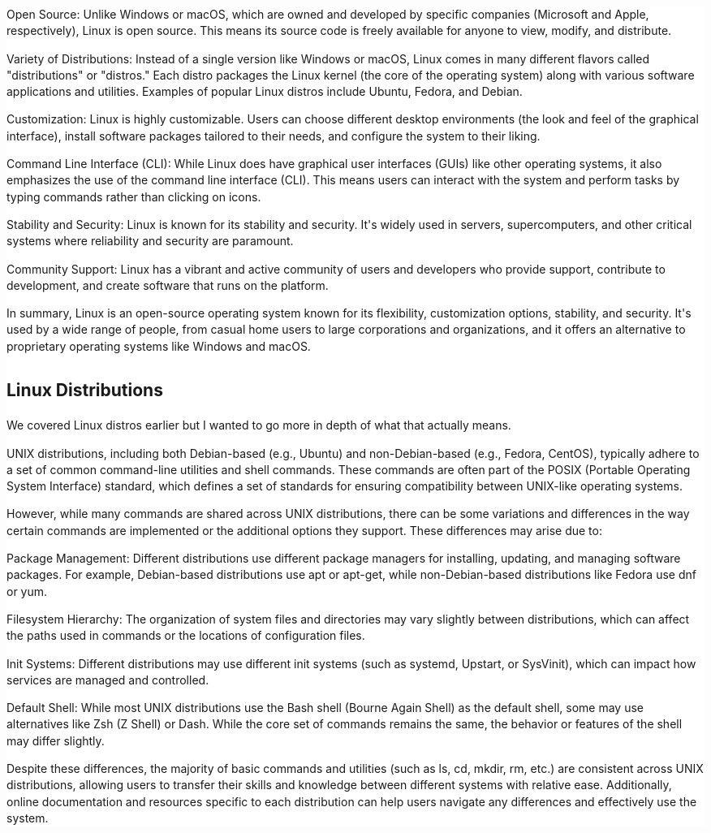 Open Source: Unlike Windows or macOS, which are owned and developed by specific companies (Microsoft and Apple, respectively), Linux is open source. This means its source code is freely available for anyone to view, modify, and distribute.

Variety of Distributions: Instead of a single version like Windows or macOS, Linux comes in many different flavors called "distributions" or "distros." Each distro packages the Linux kernel (the core of the operating system) along with various software applications and utilities. Examples of popular Linux distros include Ubuntu, Fedora, and Debian.

Customization: Linux is highly customizable. Users can choose different desktop environments (the look and feel of the graphical interface), install software packages tailored to their needs, and configure the system to their liking.

Command Line Interface (CLI): While Linux does have graphical user interfaces (GUIs) like other operating systems, it also emphasizes the use of the command line interface (CLI). This means users can interact with the system and perform tasks by typing commands rather than clicking on icons.

Stability and Security: Linux is known for its stability and security. It's widely used in servers, supercomputers, and other critical systems where reliability and security are paramount.

Community Support: Linux has a vibrant and active community of users and developers who provide support, contribute to development, and create software that runs on the platform.

In summary, Linux is an open-source operating system known for its flexibility, customization options, stability, and security. It's used by a wide range of people, from casual home users to large corporations and organizations, and it offers an alternative to proprietary operating systems like Windows and macOS.
## Linux Distributions
We covered Linux distros earlier but I wanted to go more in depth of what that actually means. 

UNIX distributions, including both Debian-based (e.g., Ubuntu) and non-Debian-based (e.g., Fedora, CentOS), typically adhere to a set of common command-line utilities and shell commands. These commands are often part of the POSIX (Portable Operating System Interface) standard, which defines a set of standards for ensuring compatibility between UNIX-like operating systems.

However, while many commands are shared across UNIX distributions, there can be some variations and differences in the way certain commands are implemented or the additional options they support. These differences may arise due to:

Package Management: Different distributions use different package managers for installing, updating, and managing software packages. For example, Debian-based distributions use apt or apt-get, while non-Debian-based distributions like Fedora use dnf or yum.

Filesystem Hierarchy: The organization of system files and directories may vary slightly between distributions, which can affect the paths used in commands or the locations of configuration files.

Init Systems: Different distributions may use different init systems (such as systemd, Upstart, or SysVinit), which can impact how services are managed and controlled.

Default Shell: While most UNIX distributions use the Bash shell (Bourne Again Shell) as the default shell, some may use alternatives like Zsh (Z Shell) or Dash. While the core set of commands remains the same, the behavior or features of the shell may differ slightly.

Despite these differences, the majority of basic commands and utilities (such as ls, cd, mkdir, rm, etc.) are consistent across UNIX distributions, allowing users to transfer their skills and knowledge between different systems with relative ease. Additionally, online documentation and resources specific to each distribution can help users navigate any differences and effectively use the system.
<!DOCTYPE html>
<html lang="en">
<head>
<meta charset="UTF-8">
<meta name="viewport" content="width=device-width, initial-scale=1.0">
<title>Informative Section</title>
<style>
.informative-section {
    background-color: #8CD2F4; /* Dark blue background color */
    color: black; /* Text color to contrast with dark background */
    padding: 20px; /* Padding inside the box */
